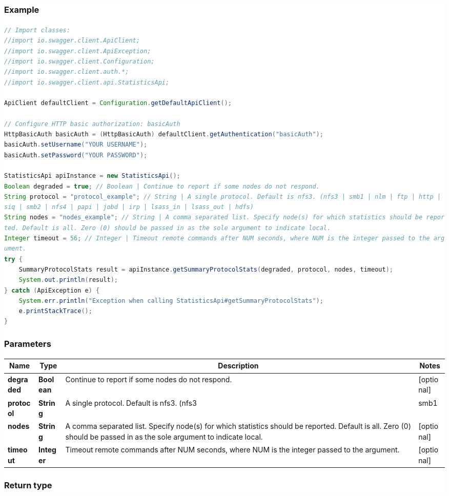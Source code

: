 



### Example
```java
// Import classes:
//import io.swagger.client.ApiClient;
//import io.swagger.client.ApiException;
//import io.swagger.client.Configuration;
//import io.swagger.client.auth.*;
//import io.swagger.client.api.StatisticsApi;

ApiClient defaultClient = Configuration.getDefaultApiClient();

// Configure HTTP basic authorization: basicAuth
HttpBasicAuth basicAuth = (HttpBasicAuth) defaultClient.getAuthentication("basicAuth");
basicAuth.setUsername("YOUR USERNAME");
basicAuth.setPassword("YOUR PASSWORD");

StatisticsApi apiInstance = new StatisticsApi();
Boolean degraded = true; // Boolean | Continue to report if some nodes do not respond.
String protocol = "protocol_example"; // String | A single protocol. Default is nfs3. (nfs3 | smb1 | nlm | ftp | http | siq | smb2 | nfs4 | papi | jobd | irp | lsass_in | lsass_out | hdfs)
String nodes = "nodes_example"; // String | A comma separated list. Specify node(s) for which statistics should be reported. Default is all. Zero (0) should be passed in as the sole argument to indicate local.
Integer timeout = 56; // Integer | Timeout remote commands after NUM seconds, where NUM is the integer passed to the argument.
try {
    SummaryProtocolStats result = apiInstance.getSummaryProtocolStats(degraded, protocol, nodes, timeout);
    System.out.println(result);
} catch (ApiException e) {
    System.err.println("Exception when calling StatisticsApi#getSummaryProtocolStats");
    e.printStackTrace();
}
```

### Parameters

Name | Type | Description  | Notes
------------- | ------------- | ------------- | -------------
 **degraded** | **Boolean**| Continue to report if some nodes do not respond. | [optional]
 **protocol** | **String**| A single protocol. Default is nfs3. (nfs3 | smb1 | nlm | ftp | http | siq | smb2 | nfs4 | papi | jobd | irp | lsass_in | lsass_out | hdfs) | [optional]
 **nodes** | **String**| A comma separated list. Specify node(s) for which statistics should be reported. Default is all. Zero (0) should be passed in as the sole argument to indicate local. | [optional]
 **timeout** | **Integer**| Timeout remote commands after NUM seconds, where NUM is the integer passed to the argument. | [optional]

### Return type
